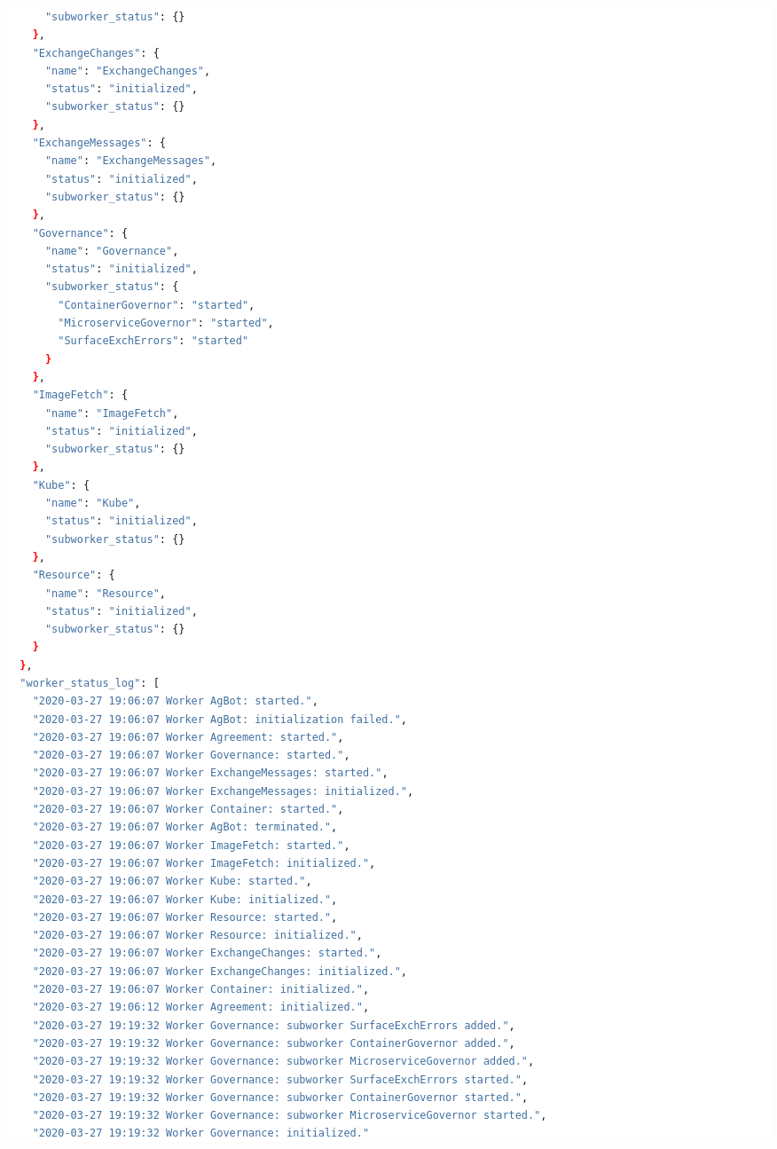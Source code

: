 ```bash
      "subworker_status": {}
    },
    "ExchangeChanges": {
      "name": "ExchangeChanges",
      "status": "initialized",
      "subworker_status": {}
    },
    "ExchangeMessages": {
      "name": "ExchangeMessages",
      "status": "initialized",
      "subworker_status": {}
    },
    "Governance": {
      "name": "Governance",
      "status": "initialized",
      "subworker_status": {
        "ContainerGovernor": "started",
        "MicroserviceGovernor": "started",
        "SurfaceExchErrors": "started"
      }
    },
    "ImageFetch": {
      "name": "ImageFetch",
      "status": "initialized",
      "subworker_status": {}
    },
    "Kube": {
      "name": "Kube",
      "status": "initialized",
      "subworker_status": {}
    },
    "Resource": {
      "name": "Resource",
      "status": "initialized",
      "subworker_status": {}
    }
  },
  "worker_status_log": [
    "2020-03-27 19:06:07 Worker AgBot: started.",
    "2020-03-27 19:06:07 Worker AgBot: initialization failed.",
    "2020-03-27 19:06:07 Worker Agreement: started.",
    "2020-03-27 19:06:07 Worker Governance: started.",
    "2020-03-27 19:06:07 Worker ExchangeMessages: started.",
    "2020-03-27 19:06:07 Worker ExchangeMessages: initialized.",
    "2020-03-27 19:06:07 Worker Container: started.",
    "2020-03-27 19:06:07 Worker AgBot: terminated.",
    "2020-03-27 19:06:07 Worker ImageFetch: started.",
    "2020-03-27 19:06:07 Worker ImageFetch: initialized.",
    "2020-03-27 19:06:07 Worker Kube: started.",
    "2020-03-27 19:06:07 Worker Kube: initialized.",
    "2020-03-27 19:06:07 Worker Resource: started.",
    "2020-03-27 19:06:07 Worker Resource: initialized.",
    "2020-03-27 19:06:07 Worker ExchangeChanges: started.",
    "2020-03-27 19:06:07 Worker ExchangeChanges: initialized.",
    "2020-03-27 19:06:07 Worker Container: initialized.",
    "2020-03-27 19:06:12 Worker Agreement: initialized.",
    "2020-03-27 19:19:32 Worker Governance: subworker SurfaceExchErrors added.",
    "2020-03-27 19:19:32 Worker Governance: subworker ContainerGovernor added.",
    "2020-03-27 19:19:32 Worker Governance: subworker MicroserviceGovernor added.",
    "2020-03-27 19:19:32 Worker Governance: subworker SurfaceExchErrors started.",
    "2020-03-27 19:19:32 Worker Governance: subworker ContainerGovernor started.",
    "2020-03-27 19:19:32 Worker Governance: subworker MicroserviceGovernor started.",
    "2020-03-27 19:19:32 Worker Governance: initialized."
```